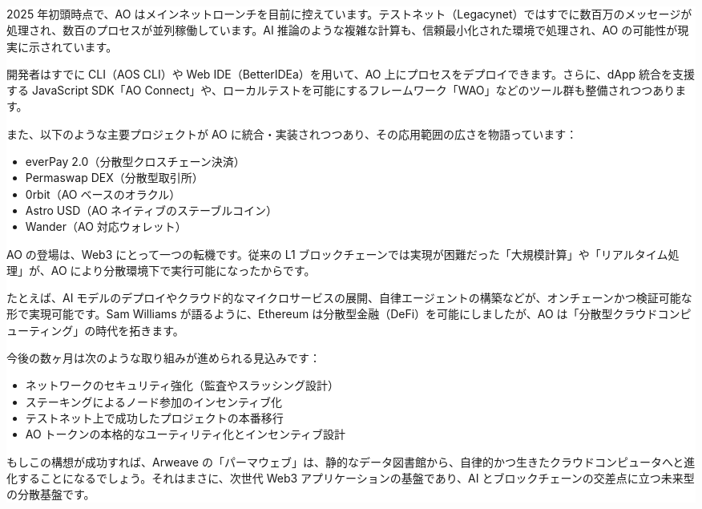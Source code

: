 2025 年初頭時点で、AO はメインネットローンチを目前に控えています。テストネット（Legacynet）ではすでに数百万のメッセージが処理され、数百のプロセスが並列稼働しています。AI 推論のような複雑な計算も、信頼最小化された環境で処理され、AO の可能性が現実に示されています。

開発者はすでに CLI（AOS CLI）や Web IDE（BetterIDEa）を用いて、AO 上にプロセスをデプロイできます。さらに、dApp 統合を支援する JavaScript SDK「AO Connect」や、ローカルテストを可能にするフレームワーク「WAO」などのツール群も整備されつつあります。

また、以下のような主要プロジェクトが AO に統合・実装されつつあり、その応用範囲の広さを物語っています：

- everPay 2.0（分散型クロスチェーン決済）
- Permaswap DEX（分散型取引所）
- 0rbit（AO ベースのオラクル）
- Astro USD（AO ネイティブのステーブルコイン）
- Wander（AO 対応ウォレット）

AO の登場は、Web3 にとって一つの転機です。従来の L1 ブロックチェーンでは実現が困難だった「大規模計算」や「リアルタイム処理」が、AO により分散環境下で実行可能になったからです。

たとえば、AI モデルのデプロイやクラウド的なマイクロサービスの展開、自律エージェントの構築などが、オンチェーンかつ検証可能な形で実現可能です。Sam Williams が語るように、Ethereum は分散型金融（DeFi）を可能にしましたが、AO は「分散型クラウドコンピューティング」の時代を拓きます。

今後の数ヶ月は次のような取り組みが進められる見込みです：

- ネットワークのセキュリティ強化（監査やスラッシング設計）
- ステーキングによるノード参加のインセンティブ化
- テストネット上で成功したプロジェクトの本番移行
- AO トークンの本格的なユーティリティ化とインセンティブ設計

もしこの構想が成功すれば、Arweave の「パーマウェブ」は、静的なデータ図書館から、自律的かつ生きたクラウドコンピュータへと進化することになるでしょう。それはまさに、次世代 Web3 アプリケーションの基盤であり、AI とブロックチェーンの交差点に立つ未来型の分散基盤です。
